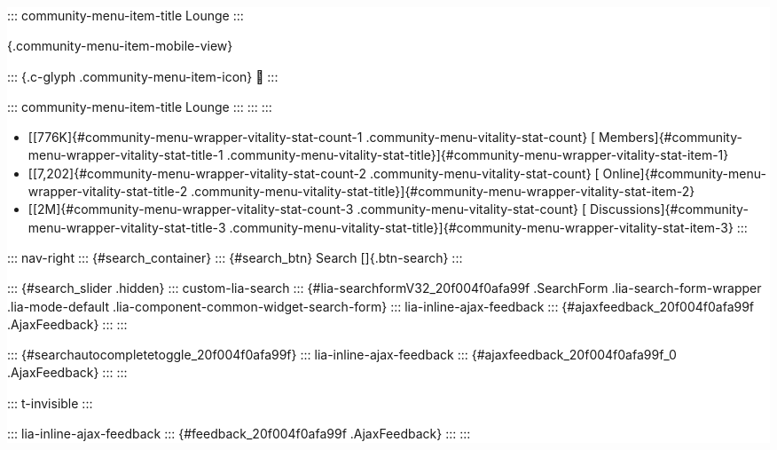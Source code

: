 ::: community-menu-item-title
Lounge
:::

[](/t5/Community-Info-Center/ct-p/Community-Info-Center){.community-menu-item-mobile-view}

::: {.c-glyph .community-menu-item-icon}

:::

::: community-menu-item-title
Lounge
:::
:::
:::

-   [[776K]{#community-menu-wrapper-vitality-stat-count-1
    .community-menu-vitality-stat-count} [
    Members]{#community-menu-wrapper-vitality-stat-title-1
    .community-menu-vitality-stat-title}]{#community-menu-wrapper-vitality-stat-item-1}
-   [[7,202]{#community-menu-wrapper-vitality-stat-count-2
    .community-menu-vitality-stat-count} [
    Online]{#community-menu-wrapper-vitality-stat-title-2
    .community-menu-vitality-stat-title}]{#community-menu-wrapper-vitality-stat-item-2}
-   [[2M]{#community-menu-wrapper-vitality-stat-count-3
    .community-menu-vitality-stat-count} [
    Discussions]{#community-menu-wrapper-vitality-stat-title-3
    .community-menu-vitality-stat-title}]{#community-menu-wrapper-vitality-stat-item-3}
:::

::: nav-right
::: {#search_container}
::: {#search_btn}
Search []{.btn-search}
:::

::: {#search_slider .hidden}
::: custom-lia-search
::: {#lia-searchformV32_20f004f0afa99f .SearchForm .lia-search-form-wrapper .lia-mode-default .lia-component-common-widget-search-form}
::: lia-inline-ajax-feedback
::: {#ajaxfeedback_20f004f0afa99f .AjaxFeedback}
:::
:::

::: {#searchautocompletetoggle_20f004f0afa99f}
::: lia-inline-ajax-feedback
::: {#ajaxfeedback_20f004f0afa99f_0 .AjaxFeedback}
:::
:::

::: t-invisible
:::

::: lia-inline-ajax-feedback
::: {#feedback_20f004f0afa99f .AjaxFeedback}
:::
:::
